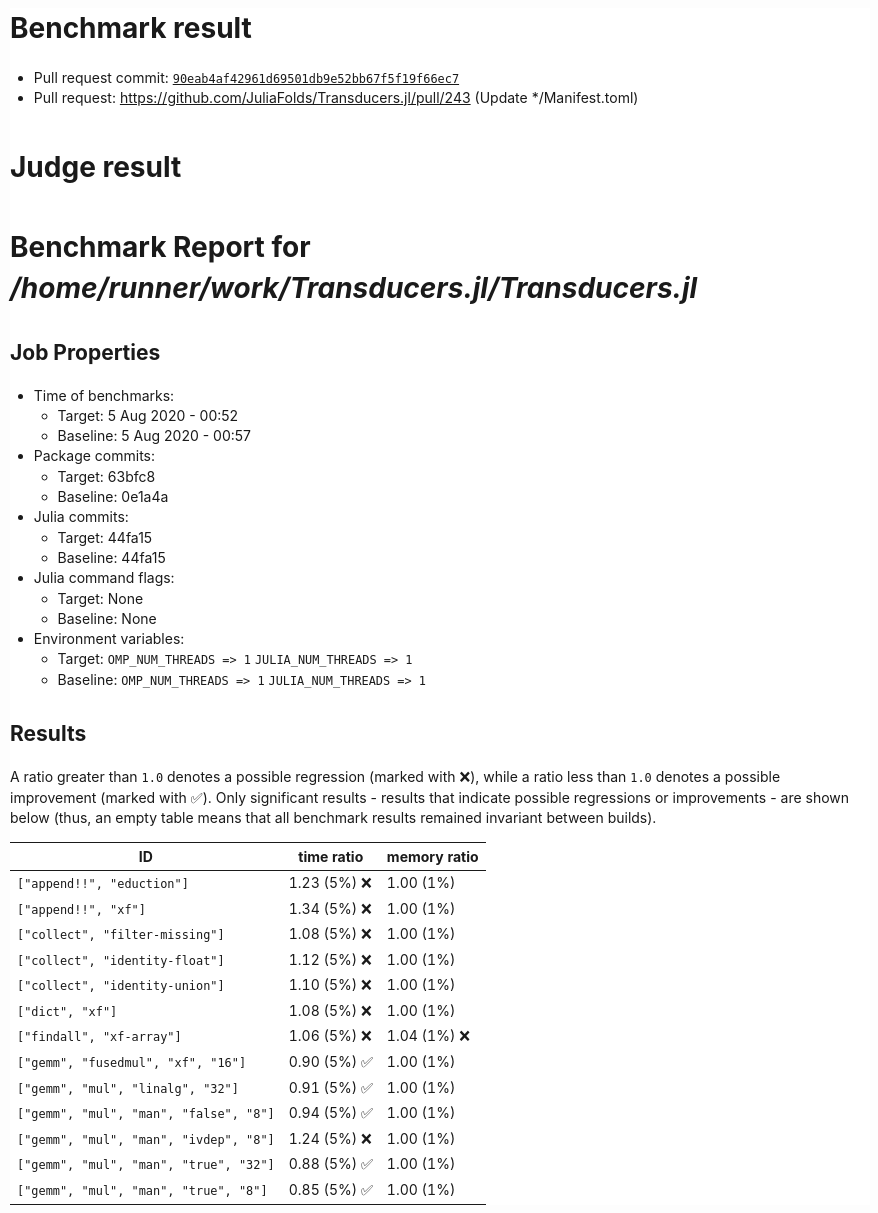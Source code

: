 # Benchmark result

* Pull request commit: [`90eab4af42961d69501db9e52bb67f5f19f66ec7`](https://github.com/JuliaFolds/Transducers.jl/commit/90eab4af42961d69501db9e52bb67f5f19f66ec7)
* Pull request: <https://github.com/JuliaFolds/Transducers.jl/pull/243> (Update */Manifest.toml)

# Judge result
# Benchmark Report for */home/runner/work/Transducers.jl/Transducers.jl*

## Job Properties
* Time of benchmarks:
    - Target: 5 Aug 2020 - 00:52
    - Baseline: 5 Aug 2020 - 00:57
* Package commits:
    - Target: 63bfc8
    - Baseline: 0e1a4a
* Julia commits:
    - Target: 44fa15
    - Baseline: 44fa15
* Julia command flags:
    - Target: None
    - Baseline: None
* Environment variables:
    - Target: `OMP_NUM_THREADS => 1` `JULIA_NUM_THREADS => 1`
    - Baseline: `OMP_NUM_THREADS => 1` `JULIA_NUM_THREADS => 1`

## Results
A ratio greater than `1.0` denotes a possible regression (marked with :x:), while a ratio less
than `1.0` denotes a possible improvement (marked with :white_check_mark:). Only significant results - results
that indicate possible regressions or improvements - are shown below (thus, an empty table means that all
benchmark results remained invariant between builds).

| ID                                       | time ratio                   | memory ratio                 |
|------------------------------------------|------------------------------|------------------------------|
| `["append!!", "eduction"]`               |                1.23 (5%) :x: |                   1.00 (1%)  |
| `["append!!", "xf"]`                     |                1.34 (5%) :x: |                   1.00 (1%)  |
| `["collect", "filter-missing"]`          |                1.08 (5%) :x: |                   1.00 (1%)  |
| `["collect", "identity-float"]`          |                1.12 (5%) :x: |                   1.00 (1%)  |
| `["collect", "identity-union"]`          |                1.10 (5%) :x: |                   1.00 (1%)  |
| `["dict", "xf"]`                         |                1.08 (5%) :x: |                   1.00 (1%)  |
| `["findall", "xf-array"]`                |                1.06 (5%) :x: |                1.04 (1%) :x: |
| `["gemm", "fusedmul", "xf", "16"]`       | 0.90 (5%) :white_check_mark: |                   1.00 (1%)  |
| `["gemm", "mul", "linalg", "32"]`        | 0.91 (5%) :white_check_mark: |                   1.00 (1%)  |
| `["gemm", "mul", "man", "false", "8"]`   | 0.94 (5%) :white_check_mark: |                   1.00 (1%)  |
| `["gemm", "mul", "man", "ivdep", "8"]`   |                1.24 (5%) :x: |                   1.00 (1%)  |
| `["gemm", "mul", "man", "true", "32"]`   | 0.88 (5%) :white_check_mark: |                   1.00 (1%)  |
| `["gemm", "mul", "man", "true", "8"]`    | 0.85 (5%) :white_check_mark: |                   1.00 (1%)  |